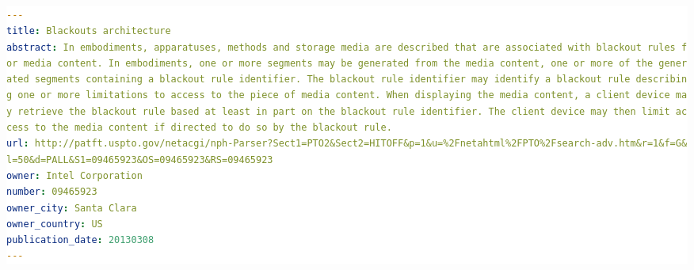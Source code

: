 ```yaml
---
title: Blackouts architecture
abstract: In embodiments, apparatuses, methods and storage media are described that are associated with blackout rules for media content. In embodiments, one or more segments may be generated from the media content, one or more of the generated segments containing a blackout rule identifier. The blackout rule identifier may identify a blackout rule describing one or more limitations to access to the piece of media content. When displaying the media content, a client device may retrieve the blackout rule based at least in part on the blackout rule identifier. The client device may then limit access to the media content if directed to do so by the blackout rule.
url: http://patft.uspto.gov/netacgi/nph-Parser?Sect1=PTO2&Sect2=HITOFF&p=1&u=%2Fnetahtml%2FPTO%2Fsearch-adv.htm&r=1&f=G&l=50&d=PALL&S1=09465923&OS=09465923&RS=09465923
owner: Intel Corporation
number: 09465923
owner_city: Santa Clara
owner_country: US
publication_date: 20130308
---
```

